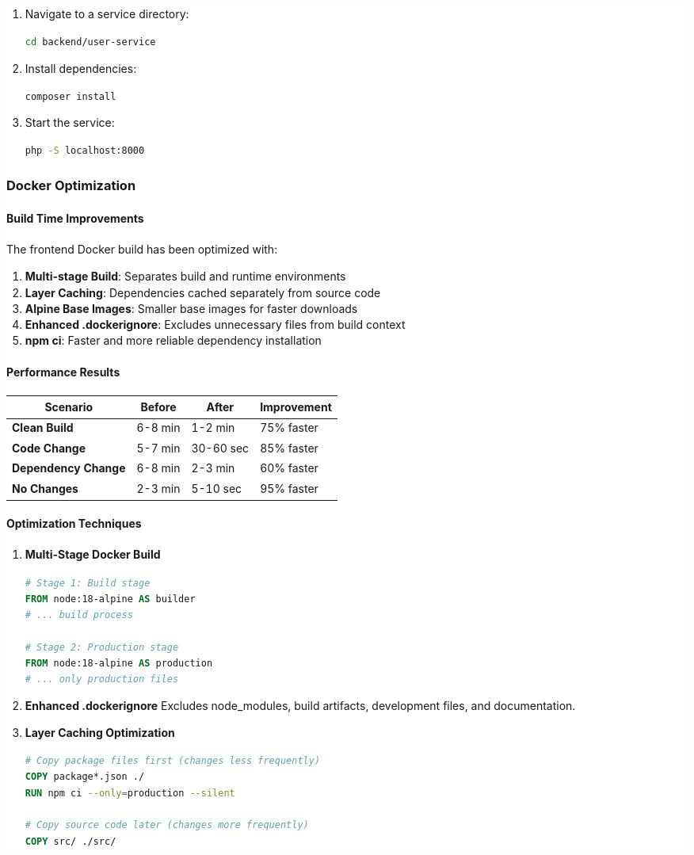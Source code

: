 1. Navigate to a service directory:
   ```bash
   cd backend/user-service
   ```

2. Install dependencies:
   ```bash
   composer install
   ```

3. Start the service:
   ```bash
   php -S localhost:8000
   ```

### Docker Optimization

#### Build Time Improvements

The frontend Docker build has been optimized with:

1. **Multi-stage Build**: Separates build and runtime environments
2. **Layer Caching**: Dependencies cached separately from source code
3. **Alpine Base Images**: Smaller base images for faster downloads
4. **Enhanced .dockerignore**: Excludes unnecessary files from build context
5. **npm ci**: Faster and more reliable dependency installation

#### Performance Results

| Scenario | Before | After | Improvement |
|----------|--------|-------|-------------|
| **Clean Build** | 6-8 min | 1-2 min | 75% faster |
| **Code Change** | 5-7 min | 30-60 sec | 85% faster |
| **Dependency Change** | 6-8 min | 2-3 min | 60% faster |
| **No Changes** | 2-3 min | 5-10 sec | 95% faster |

#### Optimization Techniques

1. **Multi-Stage Docker Build**
   ```dockerfile
   # Stage 1: Build stage
   FROM node:18-alpine AS builder
   # ... build process
   
   # Stage 2: Production stage
   FROM node:18-alpine AS production
   # ... only production files
   ```

2. **Enhanced .dockerignore**
   Excludes node_modules, build artifacts, development files, and documentation.

3. **Layer Caching Optimization**
   ```dockerfile
   # Copy package files first (changes less frequently)
   COPY package*.json ./
   RUN npm ci --only=production --silent
   
   # Copy source code later (changes more frequently)
   COPY src/ ./src/
   ```
